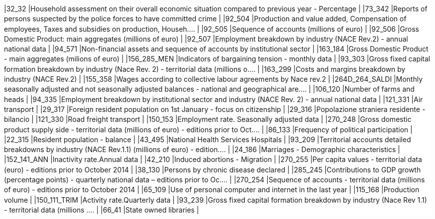 |32_32                                             |Household assessment on their overall economic situation compared to previous year - Percentage      |
|73_342                                            |Reports of persons suspected by the police forces to have committed crime                            |
|92_504                                            |Production and value added, Compensation of employees, Taxes and subsidies on production, Househ.... |
|92_505                                            |Sequence of accounts  (millions of euro)                                                             |
|92_506                                            |Gross Domestic Product: main aggregates (millions of euro)                                           |
|92_507                                            |Employment breakdown by industry  (NACE Rev.2) - annual national data                                |
|94_571                                            |Non-financial assets and sequence of accounts by institutional sector                                |
|163_184                                           |Gross Domestic Product - main aggregates (milions of euro)                                           |
|156_285_MEN                                       |Indicators of bargaining tension - monthly data                                                      |
|93_303                                            |Gross fixed capital formation breakdown by industry (Nace Rev. 2) - territorial data (millions o.... |
|163_299                                           |Costs and margins breakdown by industry (NACE Rev.2)                                                 |
|155_358                                           |Wages according to collective labour agreements by Nace rev.2                                        |
|264D_264_SALDI                                    |Monthly seasonally adjusted and not seasonally adjusted balances - national and geographical are.... |
|106_120                                           |Number of farms and heads                                                                            |
|94_335                                            |Employment breakdown by institutional sector and industry (NACE Rev. 2) - annual national data       |
|121_331                                           |Air transport                                                                                        |
|29_317                                            |Foreign resident population on 1st January - focus on citizenship                                    |
|29_316                                            |Popolazione straniera residente  -  bilancio                                                         |
|121_330                                           |Road freight transport                                                                               |
|150_153                                           |Employment rate. Seasonally adjusted data                                                            |
|270_248                                           |Gross domestic product supply side - territorial data (millions of euro) - editions prior to Oct.... |
|86_133                                            |Frequency of political participation                                                                 |
|22_315                                            |Resident population  - balance                                                                       |
|43_495                                            |National Health Services  Hospitals                                                                  |
|93_209                                            |Territorial accounts detailed breakdowns by industry (NACE Rev.1.1) (millions of euro) - edition.... |
|24_186                                            |Marriages - Demographic characteristics                                                              |
|152_141_ANN                                       |Inactivity rate.Annual data                                                                          |
|42_210                                            |Induced abortions - Migration                                                                        |
|270_255                                           |Per capita values - territorial data (euro) - editions prior to October 2014                         |
|38_130                                            |Persons by chronic disease declared                                                                  |
|285_245                                           |Contributions to GDP growth (percentage points) - quarterly national data – editions prior to Oc.... |
|270_254                                           |Sequence of accounts - territorial data (millions of euro) - editions prior to October 2014          |
|65_109                                            |Use of personal computer and internet in the last year                                               |
|115_168                                           |Production volume                                                                                    |
|150_111_TRIM                                      |Activity rate.Quarterly data                                                                         |
|93_239                                            |Gross fixed capital formation breakdown by industry (Nace Rev 1.1) - territorial data (millions .... |
|66_41                                             |State owned libraries                                                                                |